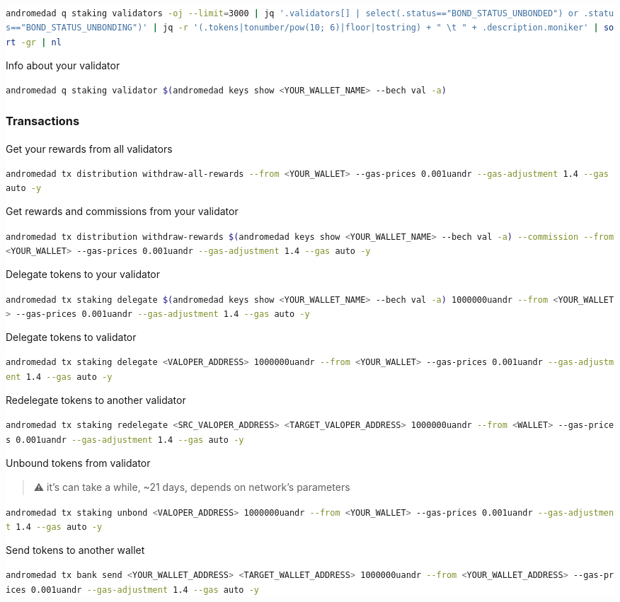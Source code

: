 ```bash
andromedad q staking validators -oj --limit=3000 | jq '.validators[] | select(.status=="BOND_STATUS_UNBONDED") or .status=="BOND_STATUS_UNBONDING")' | jq -r '(.tokens|tonumber/pow(10; 6)|floor|tostring) + " \t " + .description.moniker' | sort -gr | nl
```

Info about your validator

```bash
andromedad q staking validator $(andromedad keys show <YOUR_WALLET_NAME> --bech val -a)
```

### Transactions

Get your rewards from all validators

```bash
andromedad tx distribution withdraw-all-rewards --from <YOUR_WALLET> --gas-prices 0.001uandr --gas-adjustment 1.4 --gas auto -y
```

Get rewards and commissions from your validator

```bash
andromedad tx distribution withdraw-rewards $(andromedad keys show <YOUR_WALLET_NAME> --bech val -a) --commission --from <YOUR_WALLET> --gas-prices 0.001uandr --gas-adjustment 1.4 --gas auto -y
```

Delegate tokens to your validator

```bash
andromedad tx staking delegate $(andromedad keys show <YOUR_WALLET_NAME> --bech val -a) 1000000uandr --from <YOUR_WALLET> --gas-prices 0.001uandr --gas-adjustment 1.4 --gas auto -y
```

Delegate tokens to validator

```bash
andromedad tx staking delegate <VALOPER_ADDRESS> 1000000uandr --from <YOUR_WALLET> --gas-prices 0.001uandr --gas-adjustment 1.4 --gas auto -y
```

Redelegate tokens to another validator

```bash
andromedad tx staking redelegate <SRC_VALOPER_ADDRESS> <TARGET_VALOPER_ADDRESS> 1000000uandr --from <WALLET> --gas-prices 0.001uandr --gas-adjustment 1.4 --gas auto -y
```

Unbound tokens from validator

> ⚠️ it’s can take a while, \~21 days, depends on network’s parameters

```bash
andromedad tx staking unbond <VALOPER_ADDRESS> 1000000uandr --from <YOUR_WALLET> --gas-prices 0.001uandr --gas-adjustment 1.4 --gas auto -y
```

Send tokens to another wallet

```bash
andromedad tx bank send <YOUR_WALLET_ADDRESS> <TARGET_WALLET_ADDRESS> 1000000uandr --from <YOUR_WALLET_ADDRESS> --gas-prices 0.001uandr --gas-adjustment 1.4 --gas auto -y
```
